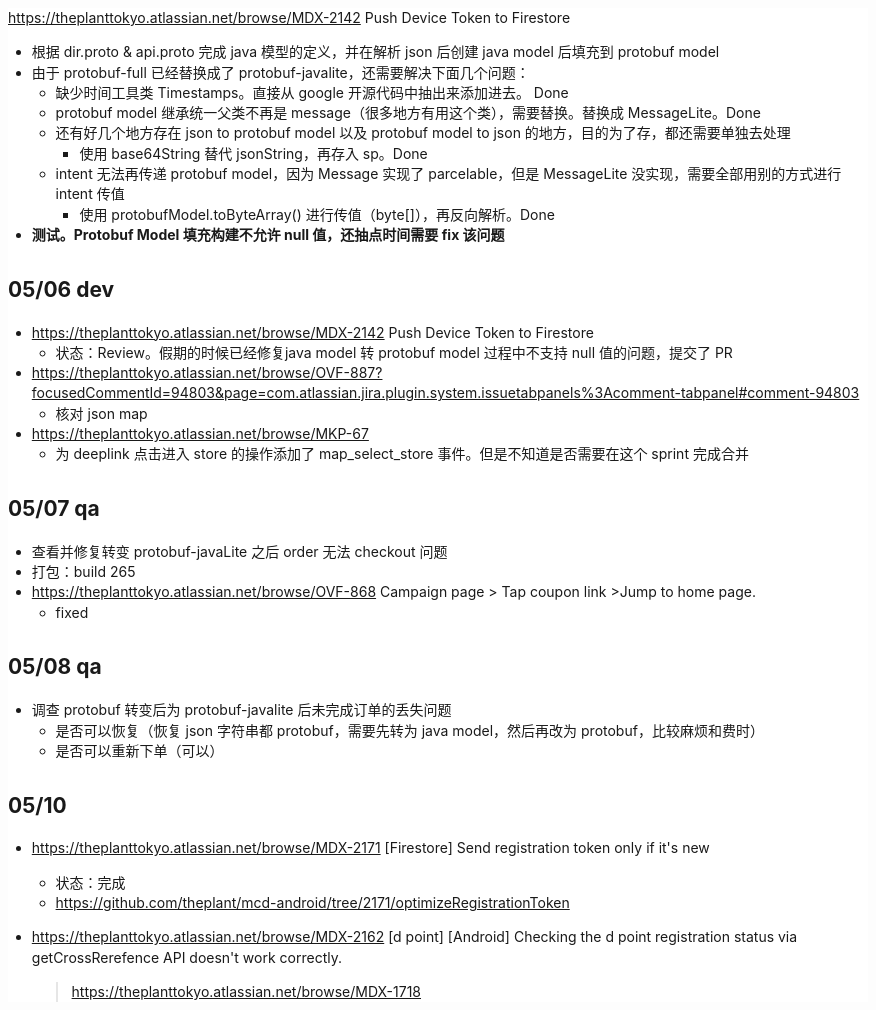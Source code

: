 https://theplanttokyo.atlassian.net/browse/MDX-2142 Push Device Token to Firestore

- 根据 dir.proto & api.proto  完成 java 模型的定义，并在解析 json 后创建 java model 后填充到 protobuf model
- 由于 protobuf-full 已经替换成了 protobuf-javalite，还需要解决下面几个问题：
  - 缺少时间工具类 Timestamps。直接从 google 开源代码中抽出来添加进去。 Done
  - protobuf model 继承统一父类不再是 message（很多地方有用这个类），需要替换。替换成 MessageLite。Done
  - 还有好几个地方存在 json to protobuf model 以及 protobuf model to json 的地方，目的为了存，都还需要单独去处理
    - 使用 base64String 替代 jsonString，再存入 sp。Done
  - intent 无法再传递 protobuf model，因为 Message 实现了 parcelable，但是 MessageLite 没实现，需要全部用别的方式进行 intent 传值
    - 使用 protobufModel.toByteArray() 进行传值（byte[]），再反向解析。Done
- **测试。Protobuf Model 填充构建不允许 null 值，还抽点时间需要 fix 该问题**



## 05/06  dev

- https://theplanttokyo.atlassian.net/browse/MDX-2142 Push Device Token to Firestore
  - 状态：Review。假期的时候已经修复java model 转 protobuf model 过程中不支持 null 值的问题，提交了 PR
- https://theplanttokyo.atlassian.net/browse/OVF-887?focusedCommentId=94803&page=com.atlassian.jira.plugin.system.issuetabpanels%3Acomment-tabpanel#comment-94803
  - 核对 json map
- https://theplanttokyo.atlassian.net/browse/MKP-67
  - 为 deeplink 点击进入 store 的操作添加了 map_select_store 事件。但是不知道是否需要在这个 sprint 完成合并



## 05/07  qa

- 查看并修复转变 protobuf-javaLite 之后 order 无法 checkout 问题
- 打包：build 265
- https://theplanttokyo.atlassian.net/browse/OVF-868 Campaign page > Tap coupon link >Jump to home page.
  - fixed



## 05/08  qa

- 调查 protobuf 转变后为 protobuf-javalite 后未完成订单的丢失问题
  - 是否可以恢复（恢复 json 字符串都 protobuf，需要先转为 java model，然后再改为 protobuf，比较麻烦和费时）
  - 是否可以重新下单（可以）



## 05/10

- https://theplanttokyo.atlassian.net/browse/MDX-2171 [Firestore] Send registration token only if it's new

  - 状态：完成
  - https://github.com/theplant/mcd-android/tree/2171/optimizeRegistrationToken

- https://theplanttokyo.atlassian.net/browse/MDX-2162 [d point] [Android] Checking the d point registration status via getCrossRerefence API doesn't work correctly.

  > https://theplanttokyo.atlassian.net/browse/MDX-1718
